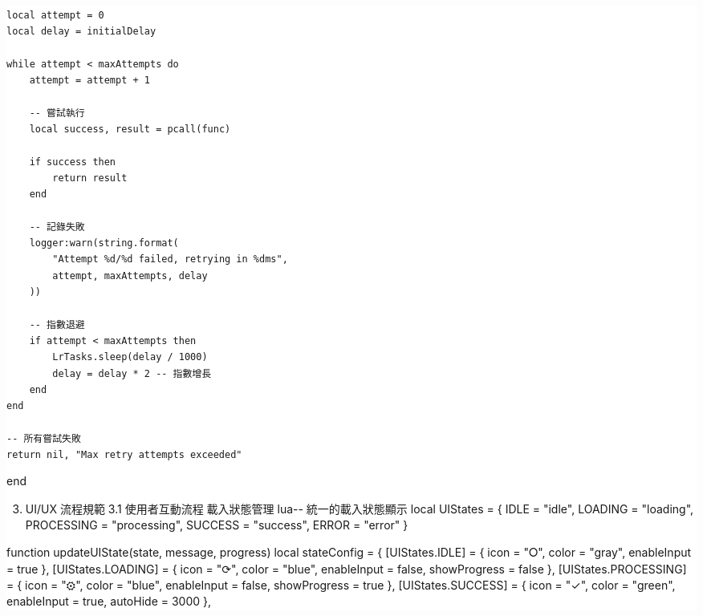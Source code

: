     local attempt = 0
    local delay = initialDelay
    
    while attempt < maxAttempts do
        attempt = attempt + 1
        
        -- 嘗試執行
        local success, result = pcall(func)
        
        if success then
            return result
        end
        
        -- 記錄失敗
        logger:warn(string.format(
            "Attempt %d/%d failed, retrying in %dms",
            attempt, maxAttempts, delay
        ))
        
        -- 指數退避
        if attempt < maxAttempts then
            LrTasks.sleep(delay / 1000)
            delay = delay * 2 -- 指數增長
        end
    end
    
    -- 所有嘗試失敗
    return nil, "Max retry attempts exceeded"
end

3. UI/UX 流程規範
3.1 使用者互動流程
載入狀態管理
lua-- 統一的載入狀態顯示
local UIStates = {
    IDLE = "idle",
    LOADING = "loading",
    PROCESSING = "processing",
    SUCCESS = "success",
    ERROR = "error"
}

function updateUIState(state, message, progress)
    local stateConfig = {
        [UIStates.IDLE] = {
            icon = "⭘",
            color = "gray",
            enableInput = true
        },
        [UIStates.LOADING] = {
            icon = "⟳",
            color = "blue",
            enableInput = false,
            showProgress = false
        },
        [UIStates.PROCESSING] = {
            icon = "⚙",
            color = "blue",
            enableInput = false,
            showProgress = true
        },
        [UIStates.SUCCESS] = {
            icon = "✓",
            color = "green",
            enableInput = true,
            autoHide = 3000
        },
